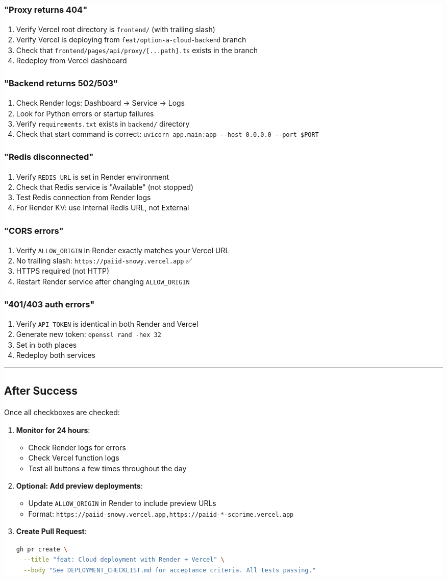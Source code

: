### "Proxy returns 404"
1. Verify Vercel root directory is `frontend/` (with trailing slash)
2. Verify Vercel is deploying from `feat/option-a-cloud-backend` branch
3. Check that `frontend/pages/api/proxy/[...path].ts` exists in the branch
4. Redeploy from Vercel dashboard

### "Backend returns 502/503"
1. Check Render logs: Dashboard → Service → Logs
2. Look for Python errors or startup failures
3. Verify `requirements.txt` exists in `backend/` directory
4. Check that start command is correct: `uvicorn app.main:app --host 0.0.0.0 --port $PORT`

### "Redis disconnected"
1. Verify `REDIS_URL` is set in Render environment
2. Check that Redis service is "Available" (not stopped)
3. Test Redis connection from Render logs
4. For Render KV: use Internal Redis URL, not External

### "CORS errors"
1. Verify `ALLOW_ORIGIN` in Render exactly matches your Vercel URL
2. No trailing slash: `https://paiid-snowy.vercel.app` ✅
3. HTTPS required (not HTTP)
4. Restart Render service after changing `ALLOW_ORIGIN`

### "401/403 auth errors"
1. Verify `API_TOKEN` is identical in both Render and Vercel
2. Generate new token: `openssl rand -hex 32`
3. Set in both places
4. Redeploy both services

---

## After Success

Once all checkboxes are checked:

1. **Monitor for 24 hours**:
   - Check Render logs for errors
   - Check Vercel function logs
   - Test all buttons a few times throughout the day

2. **Optional: Add preview deployments**:
   - Update `ALLOW_ORIGIN` in Render to include preview URLs
   - Format: `https://paiid-snowy.vercel.app,https://paiid-*-scprime.vercel.app`

3. **Create Pull Request**:
   ```bash
   gh pr create \
     --title "feat: Cloud deployment with Render + Vercel" \
     --body "See DEPLOYMENT_CHECKLIST.md for acceptance criteria. All tests passing."
   ```
